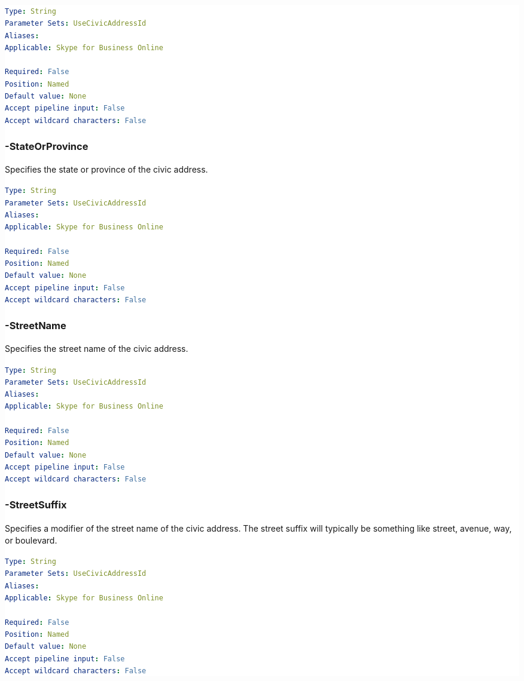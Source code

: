 ```yaml
Type: String
Parameter Sets: UseCivicAddressId
Aliases:
Applicable: Skype for Business Online

Required: False
Position: Named
Default value: None
Accept pipeline input: False
Accept wildcard characters: False
```

### -StateOrProvince
Specifies the state or province of the civic address.

```yaml
Type: String
Parameter Sets: UseCivicAddressId
Aliases:
Applicable: Skype for Business Online

Required: False
Position: Named
Default value: None
Accept pipeline input: False
Accept wildcard characters: False
```

### -StreetName
Specifies the street name of the civic address.

```yaml
Type: String
Parameter Sets: UseCivicAddressId
Aliases:
Applicable: Skype for Business Online

Required: False
Position: Named
Default value: None
Accept pipeline input: False
Accept wildcard characters: False
```

### -StreetSuffix
Specifies a modifier of the street name of the civic address.
The street suffix will typically be something like street, avenue, way, or boulevard.

```yaml
Type: String
Parameter Sets: UseCivicAddressId
Aliases:
Applicable: Skype for Business Online

Required: False
Position: Named
Default value: None
Accept pipeline input: False
Accept wildcard characters: False
```

